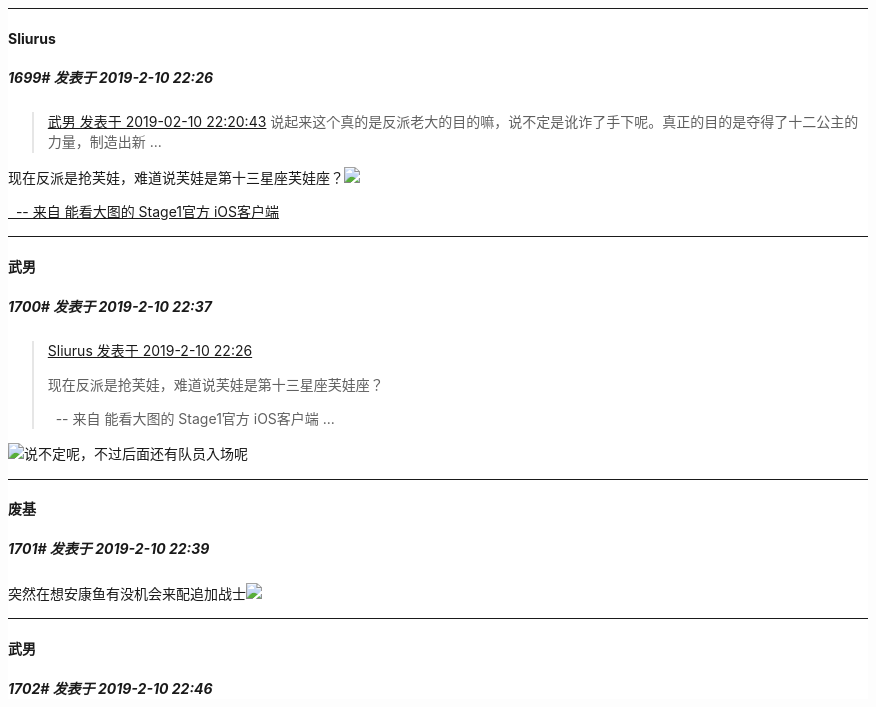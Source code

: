 



*****

####  Sliurus  
##### 1699#       发表于 2019-2-10 22:26



<blockquote><a href="httphttps://bbs.saraba1st.com/2b/forum.php?mod=redirect&amp;goto=findpost&amp;pid=42549342&amp;ptid=1785119" target="_blank">武男 发表于 2019-02-10 22:20:43</a>
说起来这个真的是反派老大的目的嘛，说不定是讹诈了手下呢。真正的目的是夺得了十二公主的力量，制造出新 ...</blockquote>现在反派是抢芙娃，难道说芙娃是第十三星座芙娃座？<img src="https://static.saraba1st.com/image/smiley/face2017/053.png" referrerpolicy="no-referrer">

[  -- 来自 能看大图的 Stage1官方 iOS客户端](https://itunes.apple.com/fi/app/saraba1st/id1221237470?mt=8)







*****

####  武男  
##### 1700#       发表于 2019-2-10 22:37



<blockquote><a href="httphttps://bbs.saraba1st.com/2b/forum.php?mod=redirect&amp;goto=findpost&amp;pid=42549385&amp;ptid=1785119" target="_blank">Sliurus 发表于 2019-2-10 22:26</a>

现在反派是抢芙娃，难道说芙娃是第十三星座芙娃座？


  -- 来自 能看大图的 Stage1官方 iOS客户端 ...</blockquote>
<img src="https://static.saraba1st.com/image/smiley/face2017/125.png" referrerpolicy="no-referrer">说不定呢，不过后面还有队员入场呢







*****

####  废基  
##### 1701#       发表于 2019-2-10 22:39




突然在想安康鱼有没机会来配追加战士<img src="https://static.saraba1st.com/image/smiley/face2017/066.png" referrerpolicy="no-referrer">







*****

####  武男  
##### 1702#       发表于 2019-2-10 22:46
